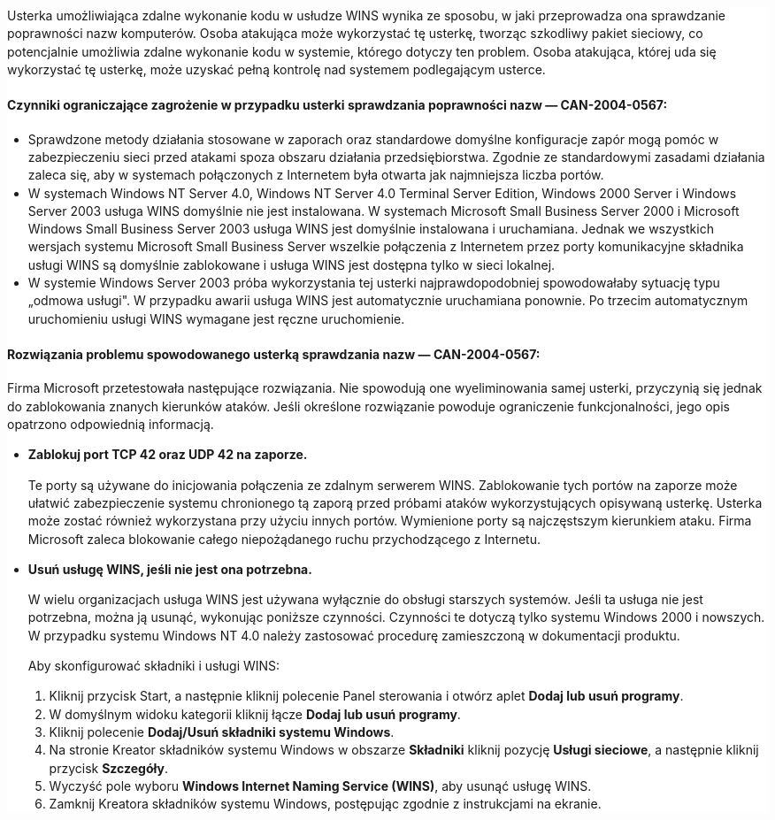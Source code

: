 Usterka umożliwiająca zdalne wykonanie kodu w usłudze WINS wynika ze sposobu, w jaki przeprowadza ona sprawdzanie poprawności nazw komputerów. Osoba atakująca może wykorzystać tę usterkę, tworząc szkodliwy pakiet sieciowy, co potencjalnie umożliwia zdalne wykonanie kodu w systemie, którego dotyczy ten problem. Osoba atakująca, której uda się wykorzystać tę usterkę, może uzyskać pełną kontrolę nad systemem podlegającym usterce.

#### Czynniki ograniczające zagrożenie w przypadku usterki sprawdzania poprawności nazw — CAN-2004-0567:

-   Sprawdzone metody działania stosowane w zaporach oraz standardowe domyślne konfiguracje zapór mogą pomóc w zabezpieczeniu sieci przed atakami spoza obszaru działania przedsiębiorstwa. Zgodnie ze standardowymi zasadami działania zaleca się, aby w systemach połączonych z Internetem była otwarta jak najmniejsza liczba portów.
-   W systemach Windows NT Server 4.0, Windows NT Server 4.0 Terminal Server Edition, Windows 2000 Server i Windows Server 2003 usługa WINS domyślnie nie jest instalowana. W systemach Microsoft Small Business Server 2000 i Microsoft Windows Small Business Server 2003 usługa WINS jest domyślnie instalowana i uruchamiana.
    Jednak we wszystkich wersjach systemu Microsoft Small Business Server wszelkie połączenia z Internetem przez porty komunikacyjne składnika usługi WINS są domyślnie zablokowane i usługa WINS jest dostępna tylko w sieci lokalnej.
-   W systemie Windows Server 2003 próba wykorzystania tej usterki najprawdopodobniej spowodowałaby sytuację typu „odmowa usługi". W przypadku awarii usługa WINS jest automatycznie uruchamiana ponownie. Po trzecim automatycznym uruchomieniu usługi WINS wymagane jest ręczne uruchomienie.

#### Rozwiązania problemu spowodowanego usterką sprawdzania nazw — CAN-2004-0567:

Firma Microsoft przetestowała następujące rozwiązania. Nie spowodują one wyeliminowania samej usterki, przyczynią się jednak do zablokowania znanych kierunków ataków. Jeśli określone rozwiązanie powoduje ograniczenie funkcjonalności, jego opis opatrzono odpowiednią informacją.

-   **Zablokuj port TCP 42 oraz UDP 42 na zaporze.**

    Te porty są używane do inicjowania połączenia ze zdalnym serwerem WINS. Zablokowanie tych portów na zaporze może ułatwić zabezpieczenie systemu chronionego tą zaporą przed próbami ataków wykorzystujących opisywaną usterkę. Usterka może zostać również wykorzystana przy użyciu innych portów. Wymienione porty są najczęstszym kierunkiem ataku. Firma Microsoft zaleca blokowanie całego niepożądanego ruchu przychodzącego z Internetu.

-   **Usuń usługę WINS, jeśli nie jest ona potrzebna.**

    W wielu organizacjach usługa WINS jest używana wyłącznie do obsługi starszych systemów. Jeśli ta usługa nie jest potrzebna, można ją usunąć, wykonując poniższe czynności. Czynności te dotyczą tylko systemu Windows 2000 i nowszych. W przypadku systemu Windows NT 4.0 należy zastosować procedurę zamieszczoną w dokumentacji produktu.

    Aby skonfigurować składniki i usługi WINS:

    1.  Kliknij przycisk Start, a następnie kliknij polecenie Panel sterowania i otwórz aplet **Dodaj lub usuń programy**.
    2.  W domyślnym widoku kategorii kliknij łącze **Dodaj lub usuń programy**.
    3.  Kliknij polecenie **Dodaj/Usuń składniki systemu Windows**.
    4.  Na stronie Kreator składników systemu Windows w obszarze **Składniki** kliknij pozycję **Usługi sieciowe**, a następnie kliknij przycisk **Szczegóły**.
    5.  Wyczyść pole wyboru **Windows Internet Naming Service (WINS)**, aby usunąć usługę WINS.
    6.  Zamknij Kreatora składników systemu Windows, postępując zgodnie z instrukcjami na ekranie.
